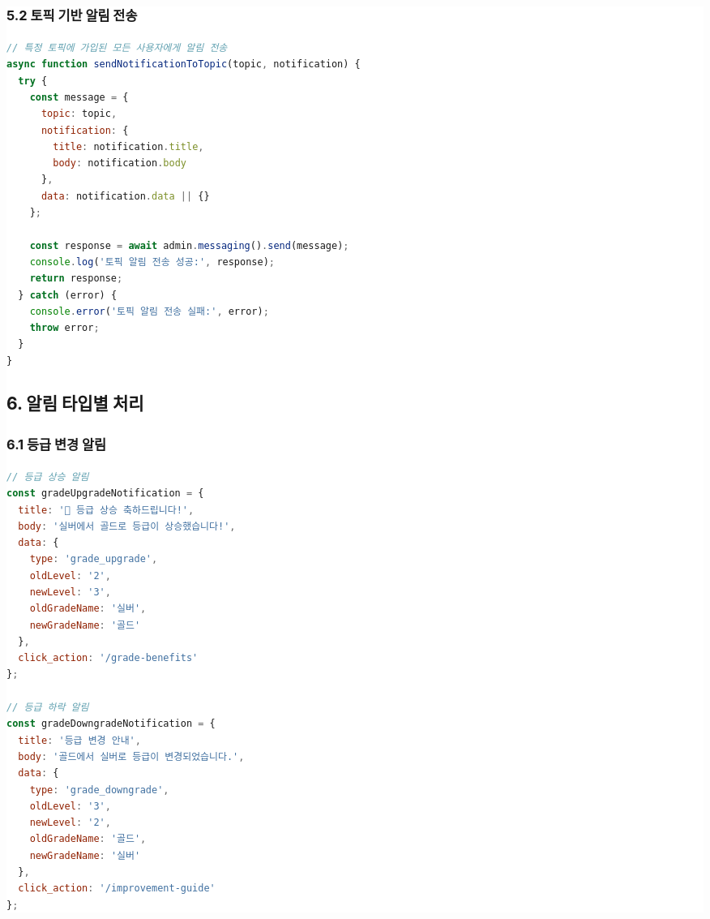 ### 5.2 토픽 기반 알림 전송
```javascript
// 특정 토픽에 가입된 모든 사용자에게 알림 전송
async function sendNotificationToTopic(topic, notification) {
  try {
    const message = {
      topic: topic,
      notification: {
        title: notification.title,
        body: notification.body
      },
      data: notification.data || {}
    };
    
    const response = await admin.messaging().send(message);
    console.log('토픽 알림 전송 성공:', response);
    return response;
  } catch (error) {
    console.error('토픽 알림 전송 실패:', error);
    throw error;
  }
}
```

## 6. 알림 타입별 처리

### 6.1 등급 변경 알림
```javascript
// 등급 상승 알림
const gradeUpgradeNotification = {
  title: '🎉 등급 상승 축하드립니다!',
  body: '실버에서 골드로 등급이 상승했습니다!',
  data: {
    type: 'grade_upgrade',
    oldLevel: '2',
    newLevel: '3',
    oldGradeName: '실버',
    newGradeName: '골드'
  },
  click_action: '/grade-benefits'
};

// 등급 하락 알림
const gradeDowngradeNotification = {
  title: '등급 변경 안내',
  body: '골드에서 실버로 등급이 변경되었습니다.',
  data: {
    type: 'grade_downgrade',
    oldLevel: '3',
    newLevel: '2',
    oldGradeName: '골드',
    newGradeName: '실버'
  },
  click_action: '/improvement-guide'
};
```
